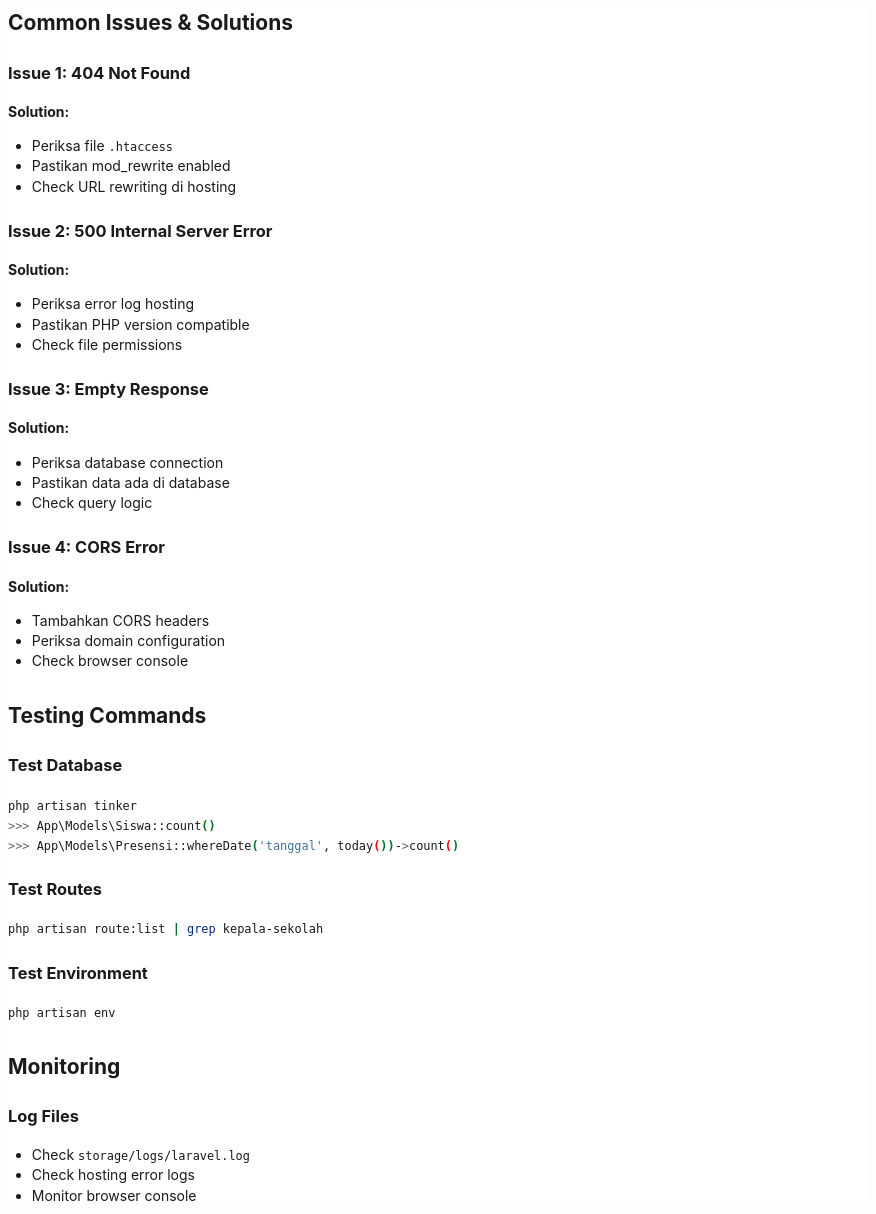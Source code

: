 ## Common Issues & Solutions

### Issue 1: 404 Not Found
**Solution:**
- Periksa file `.htaccess`
- Pastikan mod_rewrite enabled
- Check URL rewriting di hosting

### Issue 2: 500 Internal Server Error
**Solution:**
- Periksa error log hosting
- Pastikan PHP version compatible
- Check file permissions

### Issue 3: Empty Response
**Solution:**
- Periksa database connection
- Pastikan data ada di database
- Check query logic

### Issue 4: CORS Error
**Solution:**
- Tambahkan CORS headers
- Periksa domain configuration
- Check browser console

## Testing Commands

### Test Database
```bash
php artisan tinker
>>> App\Models\Siswa::count()
>>> App\Models\Presensi::whereDate('tanggal', today())->count()
```

### Test Routes
```bash
php artisan route:list | grep kepala-sekolah
```

### Test Environment
```bash
php artisan env
```

## Monitoring

### Log Files
- Check `storage/logs/laravel.log`
- Check hosting error logs
- Monitor browser console
